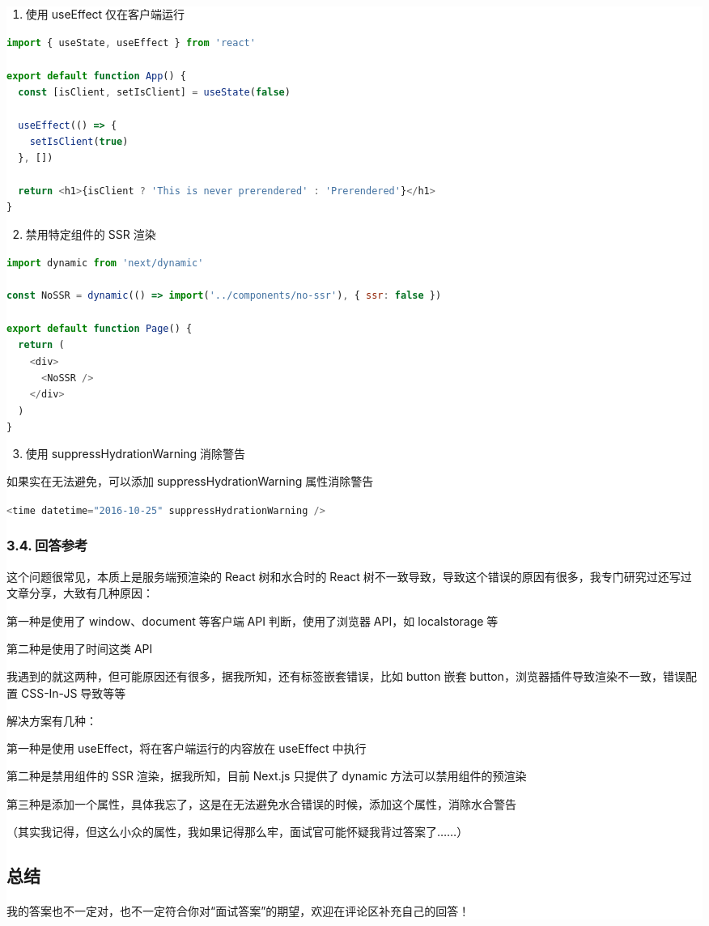 1. 使用 useEffect 仅在客户端运行

```javascript
import { useState, useEffect } from 'react'
 
export default function App() {
  const [isClient, setIsClient] = useState(false)
 
  useEffect(() => {
    setIsClient(true)
  }, [])
 
  return <h1>{isClient ? 'This is never prerendered' : 'Prerendered'}</h1>
}
```

2. 禁用特定组件的 SSR 渲染

```javascript
import dynamic from 'next/dynamic'
 
const NoSSR = dynamic(() => import('../components/no-ssr'), { ssr: false })
 
export default function Page() {
  return (
    <div>
      <NoSSR />
    </div>
  )
}
```

3. 使用 suppressHydrationWarning 消除警告

如果实在无法避免，可以添加 suppressHydrationWarning 属性消除警告

```javascript
<time datetime="2016-10-25" suppressHydrationWarning />
```

### 3.4. 回答参考

这个问题很常见，本质上是服务端预渲染的 React 树和水合时的 React 树不一致导致，导致这个错误的原因有很多，我专门研究过还写过文章分享，大致有几种原因：

第一种是使用了 window、document 等客户端 API 判断，使用了浏览器 API，如 localstorage 等

第二种是使用了时间这类 API

我遇到的就这两种，但可能原因还有很多，据我所知，还有标签嵌套错误，比如 button 嵌套 button，浏览器插件导致渲染不一致，错误配置 CSS-In-JS 导致等等

解决方案有几种：

第一种是使用 useEffect，将在客户端运行的内容放在 useEffect 中执行

第二种是禁用组件的 SSR 渲染，据我所知，目前 Next.js 只提供了 dynamic 方法可以禁用组件的预渲染

第三种是添加一个属性，具体我忘了，这是在无法避免水合错误的时候，添加这个属性，消除水合警告

（其实我记得，但这么小众的属性，我如果记得那么牢，面试官可能怀疑我背过答案了……）

## 总结

我的答案也不一定对，也不一定符合你对“面试答案”的期望，欢迎在评论区补充自己的回答！